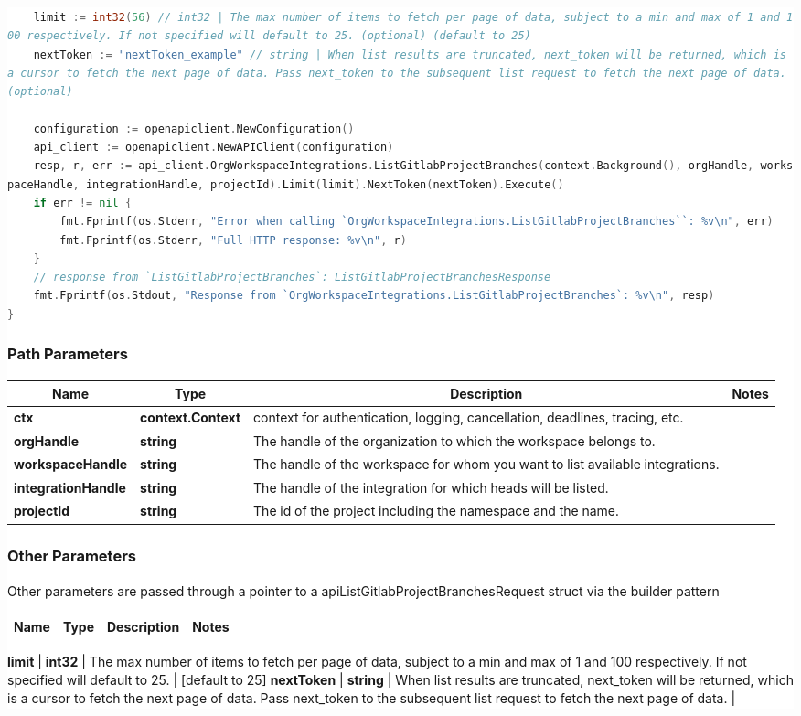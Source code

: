 ```go
    limit := int32(56) // int32 | The max number of items to fetch per page of data, subject to a min and max of 1 and 100 respectively. If not specified will default to 25. (optional) (default to 25)
    nextToken := "nextToken_example" // string | When list results are truncated, next_token will be returned, which is a cursor to fetch the next page of data. Pass next_token to the subsequent list request to fetch the next page of data. (optional)

    configuration := openapiclient.NewConfiguration()
    api_client := openapiclient.NewAPIClient(configuration)
    resp, r, err := api_client.OrgWorkspaceIntegrations.ListGitlabProjectBranches(context.Background(), orgHandle, workspaceHandle, integrationHandle, projectId).Limit(limit).NextToken(nextToken).Execute()
    if err != nil {
        fmt.Fprintf(os.Stderr, "Error when calling `OrgWorkspaceIntegrations.ListGitlabProjectBranches``: %v\n", err)
        fmt.Fprintf(os.Stderr, "Full HTTP response: %v\n", r)
    }
    // response from `ListGitlabProjectBranches`: ListGitlabProjectBranchesResponse
    fmt.Fprintf(os.Stdout, "Response from `OrgWorkspaceIntegrations.ListGitlabProjectBranches`: %v\n", resp)
}
```

### Path Parameters


Name | Type | Description  | Notes
------------- | ------------- | ------------- | -------------
**ctx** | **context.Context** | context for authentication, logging, cancellation, deadlines, tracing, etc.
**orgHandle** | **string** | The handle of the organization to which the workspace belongs to. | 
**workspaceHandle** | **string** | The handle of the workspace for whom you want to list available integrations. | 
**integrationHandle** | **string** | The handle of the integration for which heads will be listed. | 
**projectId** | **string** | The id of the project including the namespace and the name. | 

### Other Parameters

Other parameters are passed through a pointer to a apiListGitlabProjectBranchesRequest struct via the builder pattern


Name | Type | Description  | Notes
------------- | ------------- | ------------- | -------------




 **limit** | **int32** | The max number of items to fetch per page of data, subject to a min and max of 1 and 100 respectively. If not specified will default to 25. | [default to 25]
 **nextToken** | **string** | When list results are truncated, next_token will be returned, which is a cursor to fetch the next page of data. Pass next_token to the subsequent list request to fetch the next page of data. | 
